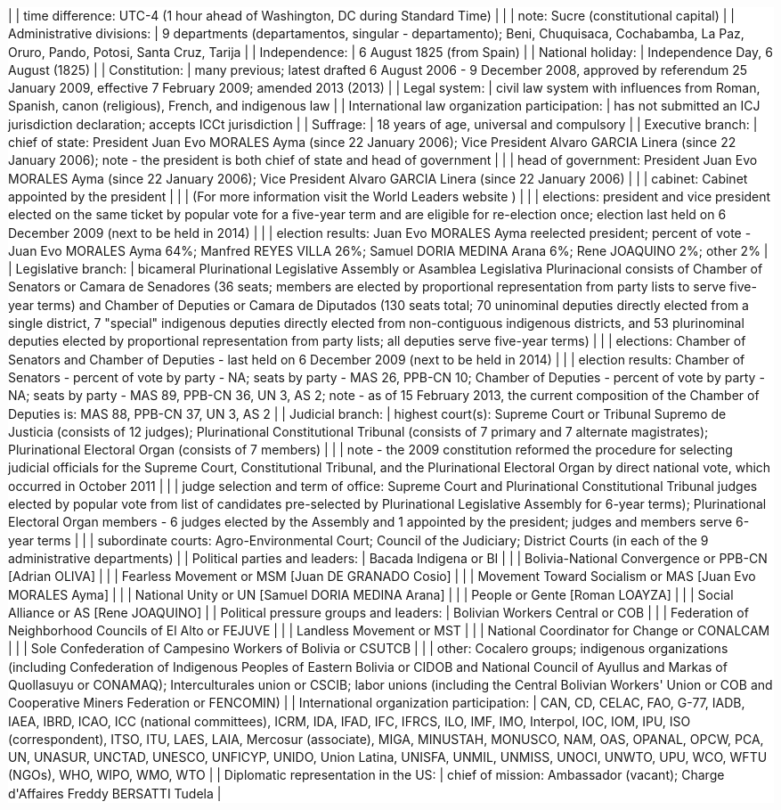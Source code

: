 | | time difference: UTC-4 (1 hour ahead of Washington, DC during Standard Time) |
| | note: Sucre (constitutional capital) |
| Administrative divisions: | 9 departments (departamentos, singular - departamento); Beni, Chuquisaca, Cochabamba, La Paz, Oruro, Pando, Potosi, Santa Cruz, Tarija |
| Independence: | 6 August 1825 (from Spain) |
| National holiday: | Independence Day, 6 August (1825) |
| Constitution: | many previous; latest drafted 6 August 2006 - 9 December 2008, approved by referendum 25 January 2009, effective 7 February 2009; amended 2013 (2013) |
| Legal system: | civil law system with influences from Roman, Spanish, canon (religious), French, and indigenous law |
| International law organization participation: | has not submitted an ICJ jurisdiction declaration; accepts ICCt jurisdiction |
| Suffrage: | 18 years of age, universal and compulsory |
| Executive branch: | chief of state: President Juan Evo MORALES Ayma (since 22 January 2006); Vice President Alvaro GARCIA Linera (since 22 January 2006); note - the president is both chief of state and head of government |
| | head of government: President Juan Evo MORALES Ayma (since 22 January 2006); Vice President Alvaro GARCIA Linera (since 22 January 2006) |
| | cabinet: Cabinet appointed by the president |
| | (For more information visit the World Leaders website&nbsp;) |
| | elections: president and vice president elected on the same ticket by popular vote for a five-year term and are eligible for re-election once; election last held on 6 December 2009 (next to be held in 2014) |
| | election results: Juan Evo MORALES Ayma reelected president; percent of vote - Juan Evo MORALES Ayma 64%; Manfred REYES VILLA 26%; Samuel DORIA MEDINA Arana 6%; Rene JOAQUINO 2%; other 2% |
| Legislative branch: | bicameral Plurinational Legislative Assembly or Asamblea Legislativa Plurinacional consists of Chamber of Senators or Camara de Senadores (36 seats; members are elected by proportional representation from party lists to serve five-year terms) and Chamber of Deputies or Camara de Diputados (130 seats total; 70 uninominal deputies directly elected from a single district, 7 "special" indigenous deputies directly elected from non-contiguous indigenous districts, and 53 plurinominal deputies elected by proportional representation from party lists; all deputies serve five-year terms) |
| | elections: Chamber of Senators and Chamber of Deputies - last held on 6 December 2009 (next to be held in 2014) |
| | election results: Chamber of Senators - percent of vote by party - NA; seats by party - MAS 26, PPB-CN 10; Chamber of Deputies - percent of vote by party - NA; seats by party - MAS 89, PPB-CN 36, UN 3, AS 2; note - as of 15 February 2013, the current composition of the Chamber of Deputies is: MAS 88, PPB-CN 37, UN 3, AS 2 |
| Judicial branch: | highest court(s): Supreme Court or Tribunal Supremo de Justicia (consists of 12 judges); Plurinational Constitutional Tribunal (consists of 7 primary and 7 alternate magistrates); Plurinational Electoral Organ (consists of 7 members) |
| | note - the 2009 constitution reformed the procedure for selecting judicial officials for the Supreme Court, Constitutional Tribunal, and the Plurinational Electoral Organ by direct national vote, which occurred in October 2011 |
| | judge selection and term of office: Supreme Court and Plurinational Constitutional Tribunal judges elected by popular vote from list of candidates pre-selected by Plurinational Legislative Assembly for 6-year terms); Plurinational Electoral Organ members - 6 judges elected by the Assembly and 1 appointed by the president; judges and members serve 6-year terms |
| | subordinate courts: Agro-Environmental Court; Council of the Judiciary; District Courts (in each of the 9 administrative departments) |
| Political parties and leaders: | Bacada Indigena or BI |
| | Bolivia-National Convergence or PPB-CN [Adrian OLIVA] |
| | Fearless Movement or MSM [Juan DE GRANADO Cosio] |
| | Movement Toward Socialism or MAS [Juan Evo MORALES Ayma] |
| | National Unity or UN [Samuel DORIA MEDINA Arana] |
| | People or Gente [Roman LOAYZA] |
| | Social Alliance or AS [Rene JOAQUINO] |
| Political pressure groups and leaders: | Bolivian Workers Central or COB |
| | Federation of Neighborhood Councils of El Alto or FEJUVE |
| | Landless Movement or MST |
| | National Coordinator for Change or CONALCAM |
| | Sole Confederation of Campesino Workers of Bolivia or CSUTCB |
| | other: Cocalero groups; indigenous organizations (including Confederation of Indigenous Peoples of Eastern Bolivia or CIDOB and National Council of Ayullus and Markas of Quollasuyu or CONAMAQ); Interculturales union or CSCIB; labor unions (including the Central Bolivian Workers' Union or COB and Cooperative Miners Federation or FENCOMIN) |
| International organization participation: | CAN, CD, CELAC, FAO, G-77, IADB, IAEA, IBRD, ICAO, ICC (national committees), ICRM, IDA, IFAD, IFC, IFRCS, ILO, IMF, IMO, Interpol, IOC, IOM, IPU, ISO (correspondent), ITSO, ITU, LAES, LAIA, Mercosur (associate), MIGA, MINUSTAH, MONUSCO, NAM, OAS, OPANAL, OPCW, PCA, UN, UNASUR, UNCTAD, UNESCO, UNFICYP, UNIDO, Union Latina, UNISFA, UNMIL, UNMISS, UNOCI, UNWTO, UPU, WCO, WFTU (NGOs), WHO, WIPO, WMO, WTO |
| Diplomatic representation in the US: | chief of mission: Ambassador (vacant); Charge d'Affaires Freddy BERSATTI Tudela |